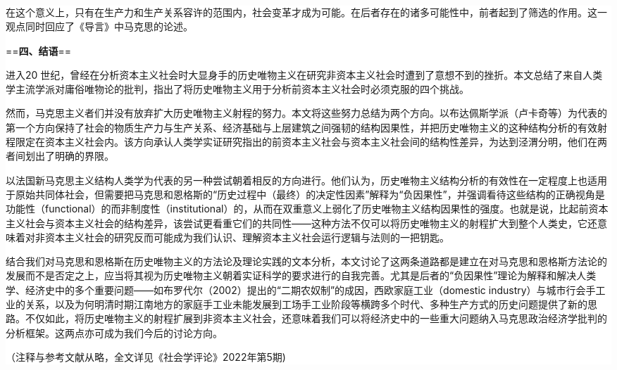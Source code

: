 在这个意义上，只有在生产力和生产关系容许的范围内，社会变革才成为可能。在后者存在的诸多可能性中，前者起到了筛选的作用。这一观点同时回应了《导言》中马克思的论述。

==**四、结语**==

进入20 世纪，曾经在分析资本主义社会时大显身手的历史唯物主义在研究非资本主义社会时遭到了意想不到的挫折。本文总结了来自人类学主流学派对庸俗唯物论的批判，指出了将历史唯物主义用于分析前资本主义社会时必须克服的四个挑战。

然而，马克思主义者们并没有放弃扩大历史唯物主义射程的努力。本文将这些努力总结为两个方向。以布达佩斯学派（卢卡奇等）为代表的第一个方向保持了社会的物质生产力与生产关系、经济基础与上层建筑之间强韧的结构因果性，并把历史唯物主义的这种结构分析的有效射程限定在资本主义社会内。该方向承认人类学实证研究指出的前资本主义社会与资本主义社会间的结构性差异，为达到泾渭分明，他们在两者间划出了明确的界限。

以法国新马克思主义结构人类学为代表的另一种尝试朝着相反的方向进行。他们认为，历史唯物主义结构分析的有效性在一定程度上也适用于原始共同体社会，但需要把马克思和恩格斯的“历史过程中（最终）的决定性因素”解释为“负因果性”，并强调看待这些结构的正确视角是功能性（functional）的而非制度性（institutional）的，从而在双重意义上弱化了历史唯物主义结构因果性的强度。也就是说，比起前资本主义社会与资本主义社会的结构差异，该尝试更看重它们的共同性——这种方法不仅可以将历史唯物主义的射程扩大到整个人类史，它还意味着对非资本主义社会的研究反而可能成为我们认识、理解资本主义社会运行逻辑与法则的一把钥匙。

结合我们对马克思和恩格斯在历史唯物主义的方法论及理论实践的文本分析，本文讨论了这两条道路都是建立在对马克思和恩格斯方法论的发展而不是否定之上，应当将其视为历史唯物主义朝着实证科学的要求进行的自我完善。尤其是后者的“负因果性”理论为解释和解决人类学、经济史中的多个重要问题——如布罗代尔（2002）提出的“二期农奴制”的成因，西欧家庭工业（domestic industry）与城市行会手工业的关系，以及为何明清时期江南地方的家庭手工业未能发展到工场手工业阶段等横跨多个时代、多种生产方式的历史问题提供了新的思路。不仅如此，将历史唯物主义的射程扩展到非资本主义社会，还意味着我们可以将经济史中的一些重大问题纳入马克思政治经济学批判的分析框架。这两点亦可成为我们今后的讨论方向。

（注释与参考文献从略，全文详见《社会学评论》2022年第5期)